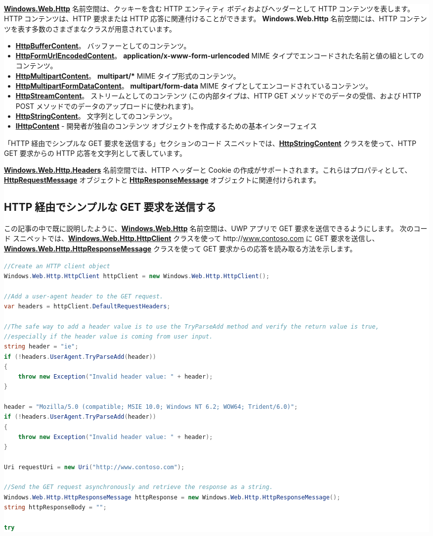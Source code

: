 [  **Windows.Web.Http**](https://docs.microsoft.com/uwp/api/Windows.Web.Http) 名前空間は、クッキーを含む HTTP エンティティ ボディおよびヘッダーとして HTTP コンテンツを表します。 HTTP コンテンツは、HTTP 要求または HTTP 応答に関連付けることができます。 **Windows.Web.Http** 名前空間には、HTTP コンテンツを表す多数のさまざまなクラスが用意されています。

-   [**HttpBufferContent**](https://docs.microsoft.com/uwp/api/Windows.Web.Http.HttpBufferContent)。 バッファーとしてのコンテンツ。
-   [**HttpFormUrlEncodedContent**](https://docs.microsoft.com/uwp/api/Windows.Web.Http.HttpFormUrlEncodedContent)。 **application/x-www-form-urlencoded** MIME タイプでエンコードされた名前と値の組としてのコンテンツ。
-   [**HttpMultipartContent**](https://docs.microsoft.com/uwp/api/Windows.Web.Http.HttpMultipartContent)。 **multipart/\*** MIME タイプ形式のコンテンツ。
-   [**HttpMultipartFormDataContent**](https://docs.microsoft.com/uwp/api/Windows.Web.Http.HttpMultipartFormDataContent)。 **multipart/form-data** MIME タイプとしてエンコードされているコンテンツ。
-   [**HttpStreamContent**](https://docs.microsoft.com/uwp/api/Windows.Web.Http.HttpStreamContent)。 ストリームとしてのコンテンツ (この内部タイプは、HTTP GET メソッドでのデータの受信、および HTTP POST メソッドでのデータのアップロードに使われます)。
-   [**HttpStringContent**](https://docs.microsoft.com/uwp/api/Windows.Web.Http.HttpStringContent)。 文字列としてのコンテンツ。
-   [**IHttpContent**](https://docs.microsoft.com/uwp/api/Windows.Web.Http.IHttpContent) - 開発者が独自のコンテンツ オブジェクトを作成するための基本インターフェイス

「HTTP 経由でシンプルな GET 要求を送信する」セクションのコード スニペットでは、[**HttpStringContent**](https://docs.microsoft.com/uwp/api/Windows.Web.Http.HttpStringContent) クラスを使って、HTTP GET 要求からの HTTP 応答を文字列として表しています。

[  **Windows.Web.Http.Headers**](https://docs.microsoft.com/uwp/api/Windows.Web.Http.Headers) 名前空間では、HTTP ヘッダーと Cookie の作成がサポートされます。これらはプロパティとして、[**HttpRequestMessage**](https://docs.microsoft.com/uwp/api/Windows.Web.Http.HttpRequestMessage) オブジェクトと [**HttpResponseMessage**](https://docs.microsoft.com/uwp/api/Windows.Web.Http.HttpResponseMessage) オブジェクトに関連付けられます。

## <a name="send-a-simple-get-request-over-http"></a>HTTP 経由でシンプルな GET 要求を送信する

この記事の中で既に説明したように、[**Windows.Web.Http**](https://docs.microsoft.com/uwp/api/Windows.Web.Http) 名前空間は、UWP アプリで GET 要求を送信できるようにします。 次のコード スニペットでは、[**Windows.Web.Http.HttpClient**](https://docs.microsoft.com/uwp/api/Windows.Web.Http.HttpClient) クラスを使って http:\//www.contoso.com に GET 要求を送信し、[**Windows.Web.Http.HttpResponseMessage**](https://docs.microsoft.com/uwp/api/Windows.Web.Http.HttpResponseMessage) クラスを使って GET 要求からの応答を読み取る方法を示します。

```csharp
//Create an HTTP client object
Windows.Web.Http.HttpClient httpClient = new Windows.Web.Http.HttpClient();

//Add a user-agent header to the GET request. 
var headers = httpClient.DefaultRequestHeaders;

//The safe way to add a header value is to use the TryParseAdd method and verify the return value is true,
//especially if the header value is coming from user input.
string header = "ie";
if (!headers.UserAgent.TryParseAdd(header))
{
    throw new Exception("Invalid header value: " + header);
}

header = "Mozilla/5.0 (compatible; MSIE 10.0; Windows NT 6.2; WOW64; Trident/6.0)";
if (!headers.UserAgent.TryParseAdd(header))
{
    throw new Exception("Invalid header value: " + header);
}

Uri requestUri = new Uri("http://www.contoso.com");

//Send the GET request asynchronously and retrieve the response as a string.
Windows.Web.Http.HttpResponseMessage httpResponse = new Windows.Web.Http.HttpResponseMessage();
string httpResponseBody = "";

try
```